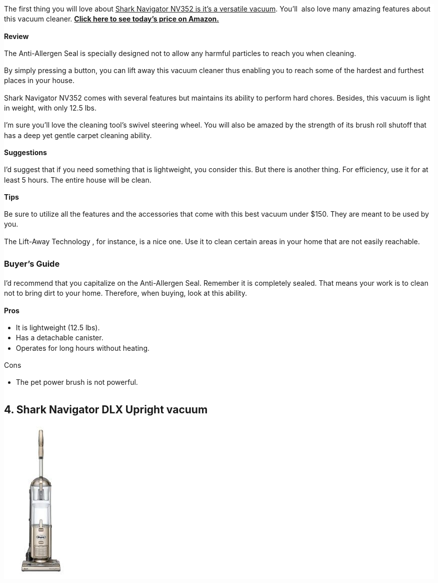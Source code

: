 The first thing you will love about [Shark Navigator NV352 is it’s a versatile vacuum](https://www.bestofvacuum.com/best-rated-shark-vacuum/). You’ll  also love many amazing features about this vacuum cleaner. [**Click here to see today’s price on Amazon.**](https://www.amazon.com/gp/product/B004Q4DRJW/ref=as_li_tl?ie=UTF8&camp=1789&creative=9325&creativeASIN=B004Q4DRJW&linkCode=am2&tag=bestofvacuum2-20&linkId=550f34a5b4cb130e238db42e55557032) 

**Review**

The Anti-Allergen Seal is specially designed not to allow any harmful particles to reach you when cleaning.

By simply pressing a button, you can lift away this vacuum cleaner thus enabling you to reach some of the hardest and furthest places in your house.

Shark Navigator NV352 comes with several features but maintains its ability to perform hard chores. Besides, this vacuum is light in weight, with only 12.5 lbs.

I’m sure you’ll love the cleaning tool’s swivel steering wheel. You will also be amazed by the strength of its brush roll shutoff that has a deep yet gentle carpet cleaning ability.

**Suggestions**

I’d suggest that if you need something that is lightweight, you consider this. But there is another thing. For efficiency, use it for at least 5 hours. The entire house will be clean.

**Tips**

Be sure to utilize all the features and the accessories that come with this best vacuum under $150. They are meant to be used by you.

The Lift-Away Technology , for instance, is a nice one. Use it to clean certain areas in your home that are not easily reachable.

### Buyer’s Guide

I’d recommend that you capitalize on the Anti-Allergen Seal. Remember it is completely sealed. That means your work is to clean not to bring dirt to your home. Therefore, when buying, look at this ability.

**Pros**

-   It is lightweight (12.5 lbs).
-   Has a detachable canister.
-   Operates for long hours without heating.

Cons

-   The pet power brush is not powerful.

## **4\. Shark Navigator DLX Upright vacuum** 

[![best vacuum cleaner under $150](images/SharkNinja-Navigator-Deluxe-NV42.jpg)](https://www.amazon.com/gp/product/B00K1NPSWG/ref=as_li_tl?ie=UTF8&camp=1789&creative=9325&creativeASIN=B00K1NPSWG&linkCode=am2&tag=bestofvacuum2-20&linkId=c39c93d756504e24fa1614833a0c8d55)
